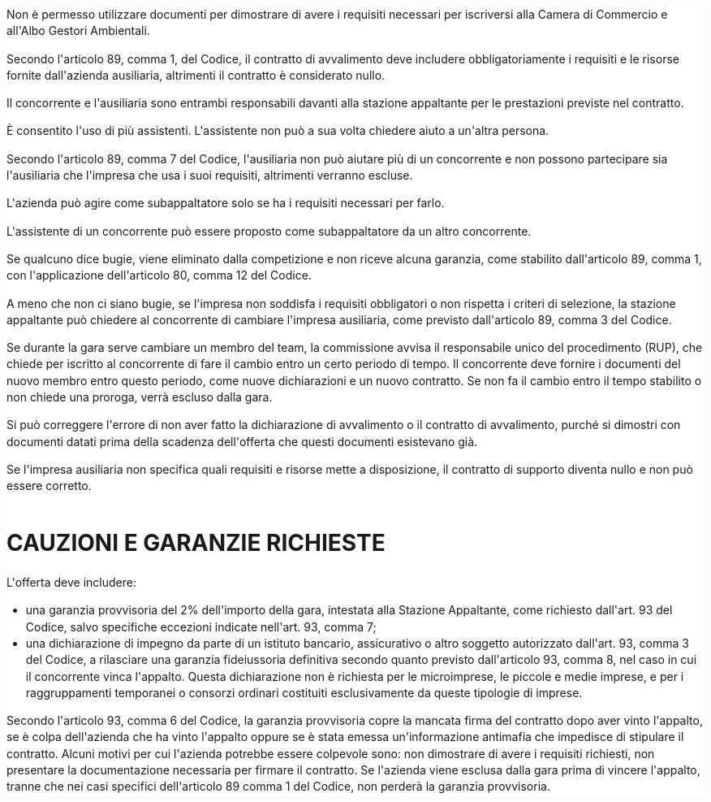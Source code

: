 Non è permesso utilizzare documenti per dimostrare di avere i requisiti necessari per iscriversi alla Camera di Commercio e all'Albo Gestori Ambientali.

Secondo l'articolo 89, comma 1, del Codice, il contratto di avvalimento deve includere obbligatoriamente i requisiti e le risorse fornite dall'azienda ausiliaria, altrimenti il contratto è considerato nullo.

Il concorrente e l'ausiliaria sono entrambi responsabili davanti alla stazione appaltante per le prestazioni previste nel contratto.

È consentito l'uso di più assistenti. L'assistente non può a sua volta chiedere aiuto a un'altra persona.

Secondo l'articolo 89, comma 7 del Codice, l'ausiliaria non può aiutare più di un concorrente e non possono partecipare sia l'ausiliaria che l'impresa che usa i suoi requisiti, altrimenti verranno escluse.

L'azienda può agire come subappaltatore solo se ha i requisiti necessari per farlo.

L'assistente di un concorrente può essere proposto come subappaltatore da un altro concorrente.

Se qualcuno dice bugie, viene eliminato dalla competizione e non riceve alcuna garanzia, come stabilito dall'articolo 89, comma 1, con l'applicazione dell'articolo 80, comma 12 del Codice.

A meno che non ci siano bugie, se l'impresa non soddisfa i requisiti obbligatori o non rispetta i criteri di selezione, la stazione appaltante può chiedere al concorrente di cambiare l'impresa ausiliaria, come previsto dall'articolo 89, comma 3 del Codice.

Se durante la gara serve cambiare un membro del team, la commissione avvisa il responsabile unico del procedimento (RUP), che chiede per iscritto al concorrente di fare il cambio entro un certo periodo di tempo. Il concorrente deve fornire i documenti del nuovo membro entro questo periodo, come nuove dichiarazioni e un nuovo contratto. Se non fa il cambio entro il tempo stabilito o non chiede una proroga, verrà escluso dalla gara.

Si può correggere l'errore di non aver fatto la dichiarazione di avvalimento o il contratto di avvalimento, purché si dimostri con documenti datati prima della scadenza dell'offerta che questi documenti esistevano già.

Se l'impresa ausiliaria non specifica quali requisiti e risorse mette a disposizione, il contratto di supporto diventa nullo e non può essere corretto.

# CAUZIONI E GARANZIE RICHIESTE
L'offerta deve includere:
- una garanzia provvisoria del 2% dell'importo della gara, intestata alla Stazione Appaltante, come richiesto dall'art. 93 del Codice, salvo specifiche eccezioni indicate nell'art. 93, comma 7;
- una dichiarazione di impegno da parte di un istituto bancario, assicurativo o altro soggetto autorizzato dall'art. 93, comma 3 del Codice, a rilasciare una garanzia fideiussoria definitiva secondo quanto previsto dall'articolo 93, comma 8, nel caso in cui il concorrente vinca l'appalto. Questa dichiarazione non è richiesta per le microimprese, le piccole e medie imprese, e per i raggruppamenti temporanei o consorzi ordinari costituiti esclusivamente da queste tipologie di imprese.

Secondo l'articolo 93, comma 6 del Codice, la garanzia provvisoria copre la mancata firma del contratto dopo aver vinto l'appalto, se è colpa dell'azienda che ha vinto l'appalto oppure se è stata emessa un'informazione antimafia che impedisce di stipulare il contratto. Alcuni motivi per cui l'azienda potrebbe essere colpevole sono: non dimostrare di avere i requisiti richiesti, non presentare la documentazione necessaria per firmare il contratto. Se l'azienda viene esclusa dalla gara prima di vincere l'appalto, tranne che nei casi specifici dell'articolo 89 comma 1 del Codice, non perderà la garanzia provvisoria.
